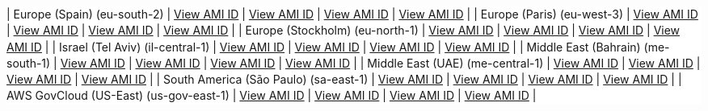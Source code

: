 | Europe \(Spain\) \(eu\-south\-2\) | [View AMI ID](https://console.aws.amazon.com/systems-manager/parameters/aws/service/bottlerocket/aws-k8s-1.28/x86_64/latest/image_id/description?region=eu-south-2) | [View AMI ID](https://console.aws.amazon.com/systems-manager/parameters/aws/service/bottlerocket/aws-k8s-1.28-nvidia/x86_64/latest/image_id/description?region=eu-south-2) | [View AMI ID](https://console.aws.amazon.com/systems-manager/parameters/aws/service/bottlerocket/aws-k8s-1.28/arm64/latest/image_id/description?region=eu-south-2) | [View AMI ID](https://console.aws.amazon.com/systems-manager/parameters/aws/service/bottlerocket/aws-k8s-1.28-nvidia/arm64/latest/image_id/description?region=eu-south-2) | 
| Europe \(Paris\) \(eu\-west\-3\) | [View AMI ID](https://console.aws.amazon.com/systems-manager/parameters/aws/service/bottlerocket/aws-k8s-1.28/x86_64/latest/image_id/description?region=eu-west-3) | [View AMI ID](https://console.aws.amazon.com/systems-manager/parameters/aws/service/bottlerocket/aws-k8s-1.28-nvidia/x86_64/latest/image_id/description?region=eu-west-3) | [View AMI ID](https://console.aws.amazon.com/systems-manager/parameters/aws/service/bottlerocket/aws-k8s-1.28/arm64/latest/image_id/description?region=eu-west-3) | [View AMI ID](https://console.aws.amazon.com/systems-manager/parameters/aws/service/bottlerocket/aws-k8s-1.28-nvidia/arm64/latest/image_id/description?region=eu-west-3) | 
| Europe \(Stockholm\) \(eu\-north\-1\) | [View AMI ID](https://console.aws.amazon.com/systems-manager/parameters/aws/service/bottlerocket/aws-k8s-1.28/x86_64/latest/image_id/description?region=eu-north-1) | [View AMI ID](https://console.aws.amazon.com/systems-manager/parameters/aws/service/bottlerocket/aws-k8s-1.28-nvidia/x86_64/latest/image_id/description?region=eu-north-1) | [View AMI ID](https://console.aws.amazon.com/systems-manager/parameters/aws/service/bottlerocket/aws-k8s-1.28/arm64/latest/image_id/description?region=eu-north-1) | [View AMI ID](https://console.aws.amazon.com/systems-manager/parameters/aws/service/bottlerocket/aws-k8s-1.28-nvidia/arm64/latest/image_id/description?region=eu-north-1) | 
| Israel \(Tel Aviv\) \(il\-central\-1\) | [View AMI ID](https://console.aws.amazon.com/systems-manager/parameters/aws/service/bottlerocket/aws-k8s-1.28/x86_64/latest/image_id/description?region=il-central-1) | [View AMI ID](https://console.aws.amazon.com/systems-manager/parameters/aws/service/bottlerocket/aws-k8s-1.28-nvidia/x86_64/latest/image_id/description?region=il-central-1) | [View AMI ID](https://console.aws.amazon.com/systems-manager/parameters/aws/service/bottlerocket/aws-k8s-1.28/arm64/latest/image_id/description?region=il-central-1) | [View AMI ID](https://console.aws.amazon.com/systems-manager/parameters/aws/service/bottlerocket/aws-k8s-1.28-nvidia/arm64/latest/image_id/description?region=il-central-1) | 
| Middle East \(Bahrain\) \(me\-south\-1\) | [View AMI ID](https://console.aws.amazon.com/systems-manager/parameters/aws/service/bottlerocket/aws-k8s-1.28/x86_64/latest/image_id/description?region=me-south-1) | [View AMI ID](https://console.aws.amazon.com/systems-manager/parameters/aws/service/bottlerocket/aws-k8s-1.28-nvidia/x86_64/latest/image_id/description?region=me-south-1) | [View AMI ID](https://console.aws.amazon.com/systems-manager/parameters/aws/service/bottlerocket/aws-k8s-1.28/arm64/latest/image_id/description?region=me-south-1) | [View AMI ID](https://console.aws.amazon.com/systems-manager/parameters/aws/service/bottlerocket/aws-k8s-1.28-nvidia/arm64/latest/image_id/description?region=me-south-1) | 
| Middle East \(UAE\) \(me\-central\-1\) | [View AMI ID](https://console.aws.amazon.com/systems-manager/parameters/aws/service/bottlerocket/aws-k8s-1.28/x86_64/latest/image_id/description?region=me-central-1) | [View AMI ID](https://console.aws.amazon.com/systems-manager/parameters/aws/service/bottlerocket/aws-k8s-1.28-nvidia/x86_64/latest/image_id/description?region=me-central-1) | [View AMI ID](https://console.aws.amazon.com/systems-manager/parameters/aws/service/bottlerocket/aws-k8s-1.28/arm64/latest/image_id/description?region=me-central-1) | [View AMI ID](https://console.aws.amazon.com/systems-manager/parameters/aws/service/bottlerocket/aws-k8s-1.28-nvidia/arm64/latest/image_id/description?region=me-central-1) | 
| South America \(São Paulo\) \(sa\-east\-1\) | [View AMI ID](https://console.aws.amazon.com/systems-manager/parameters/aws/service/bottlerocket/aws-k8s-1.28/x86_64/latest/image_id/description?region=sa-east-1) | [View AMI ID](https://console.aws.amazon.com/systems-manager/parameters/aws/service/bottlerocket/aws-k8s-1.28-nvidia/x86_64/latest/image_id/description?region=sa-east-1) | [View AMI ID](https://console.aws.amazon.com/systems-manager/parameters/aws/service/bottlerocket/aws-k8s-1.28/arm64/latest/image_id/description?region=sa-east-1) | [View AMI ID](https://console.aws.amazon.com/systems-manager/parameters/aws/service/bottlerocket/aws-k8s-1.28-nvidia/arm64/latest/image_id/description?region=sa-east-1) | 
| AWS GovCloud \(US\-East\) \(us\-gov\-east\-1\) | [View AMI ID](https://console.amazonaws-us-gov.com/systems-manager/parameters/aws/service/bottlerocket/aws-k8s-1.28/x86_64/latest/image_id/description?region=us-gov-east-1) | [View AMI ID](https://console.amazonaws-us-gov.com/systems-manager/parameters/aws/service/bottlerocket/aws-k8s-1.28-nvidia/x86_64/latest/image_id/description?region=us-gov-east-1) | [View AMI ID](https://console.amazonaws-us-gov.com/systems-manager/parameters/aws/service/bottlerocket/aws-k8s-1.28/arm64/latest/image_id/description?region=us-gov-east-1) | [View AMI ID](https://console.amazonaws-us-gov.com/systems-manager/parameters/aws/service/bottlerocket/aws-k8s-1.28-nvidia/arm64/latest/image_id/description?region=us-gov-east-1) | 